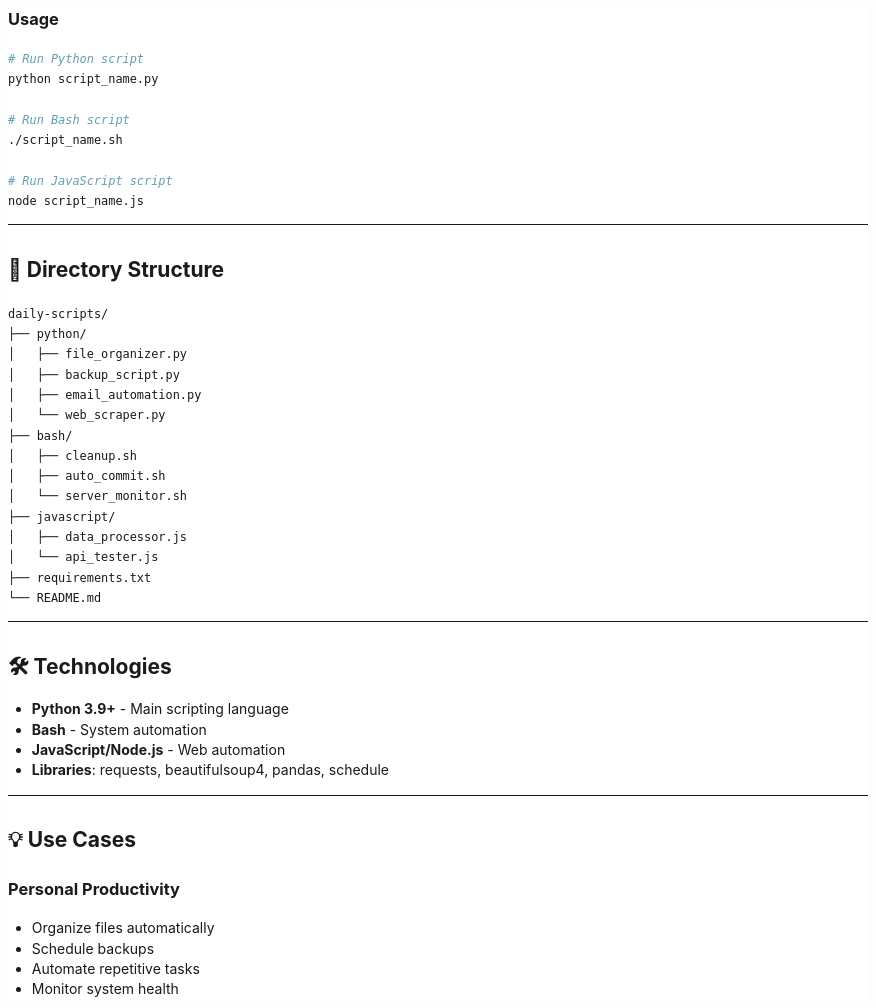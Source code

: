 ### Usage
```bash
# Run Python script
python script_name.py

# Run Bash script
./script_name.sh

# Run JavaScript script
node script_name.js
```

---

## 📁 Directory Structure

```
daily-scripts/
├── python/
│   ├── file_organizer.py
│   ├── backup_script.py
│   ├── email_automation.py
│   └── web_scraper.py
├── bash/
│   ├── cleanup.sh
│   ├── auto_commit.sh
│   └── server_monitor.sh
├── javascript/
│   ├── data_processor.js
│   └── api_tester.js
├── requirements.txt
└── README.md
```

---

## 🛠️ Technologies

- **Python 3.9+** - Main scripting language
- **Bash** - System automation
- **JavaScript/Node.js** - Web automation
- **Libraries**: requests, beautifulsoup4, pandas, schedule

---

## 💡 Use Cases

### Personal Productivity
- Organize files automatically
- Schedule backups
- Automate repetitive tasks
- Monitor system health
